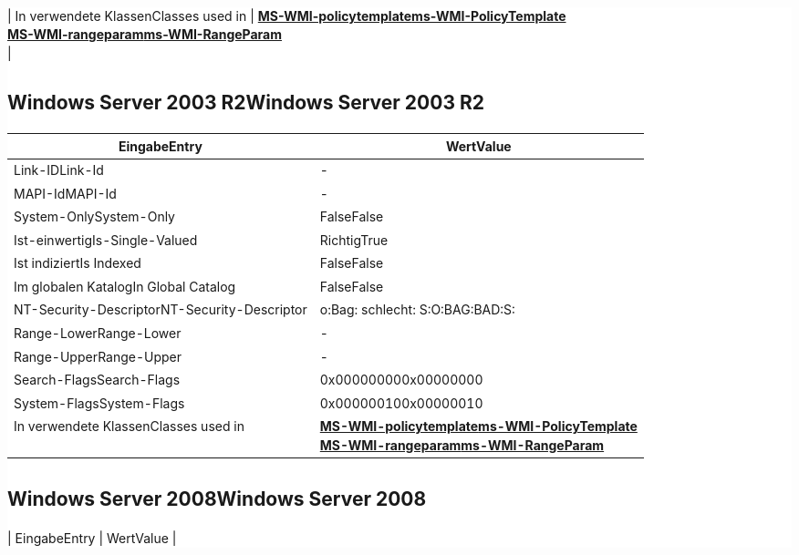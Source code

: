 | <span data-ttu-id="cb264-151">In verwendete Klassen</span><span class="sxs-lookup"><span data-stu-id="cb264-151">Classes used in</span></span>        | [<span data-ttu-id="cb264-152">**MS-WMI-policytemplate**</span><span class="sxs-lookup"><span data-stu-id="cb264-152">**ms-WMI-PolicyTemplate**</span></span>](c-mswmi-policytemplate.md)<br/> [<span data-ttu-id="cb264-153">**MS-WMI-rangeparam**</span><span class="sxs-lookup"><span data-stu-id="cb264-153">**ms-WMI-RangeParam**</span></span>](c-mswmi-rangeparam.md)<br/> |



## <a name="windows-server-2003-r2"></a><span data-ttu-id="cb264-154">Windows Server 2003 R2</span><span class="sxs-lookup"><span data-stu-id="cb264-154">Windows Server 2003 R2</span></span>



| <span data-ttu-id="cb264-155">Eingabe</span><span class="sxs-lookup"><span data-stu-id="cb264-155">Entry</span></span> | <span data-ttu-id="cb264-156">Wert</span><span class="sxs-lookup"><span data-stu-id="cb264-156">Value</span></span> |
|------------------------|-------------------------------------------------------------------------------------------------------------------------------|
| <span data-ttu-id="cb264-157">Link-ID</span><span class="sxs-lookup"><span data-stu-id="cb264-157">Link-Id</span></span>                | \-                                                                                                                            |
| <span data-ttu-id="cb264-158">MAPI-Id</span><span class="sxs-lookup"><span data-stu-id="cb264-158">MAPI-Id</span></span>                | \-                                                                                                                            |
| <span data-ttu-id="cb264-159">System-Only</span><span class="sxs-lookup"><span data-stu-id="cb264-159">System-Only</span></span>            | <span data-ttu-id="cb264-160">False</span><span class="sxs-lookup"><span data-stu-id="cb264-160">False</span></span>                                                                                                                         |
| <span data-ttu-id="cb264-161">Ist-einwertig</span><span class="sxs-lookup"><span data-stu-id="cb264-161">Is-Single-Valued</span></span>       | <span data-ttu-id="cb264-162">Richtig</span><span class="sxs-lookup"><span data-stu-id="cb264-162">True</span></span>                                                                                                                          |
| <span data-ttu-id="cb264-163">Ist indiziert</span><span class="sxs-lookup"><span data-stu-id="cb264-163">Is Indexed</span></span>             | <span data-ttu-id="cb264-164">False</span><span class="sxs-lookup"><span data-stu-id="cb264-164">False</span></span>                                                                                                                         |
| <span data-ttu-id="cb264-165">Im globalen Katalog</span><span class="sxs-lookup"><span data-stu-id="cb264-165">In Global Catalog</span></span>      | <span data-ttu-id="cb264-166">False</span><span class="sxs-lookup"><span data-stu-id="cb264-166">False</span></span>                                                                                                                         |
| <span data-ttu-id="cb264-167">NT-Security-Descriptor</span><span class="sxs-lookup"><span data-stu-id="cb264-167">NT-Security-Descriptor</span></span> | <span data-ttu-id="cb264-168">o:Bag: schlecht: S:</span><span class="sxs-lookup"><span data-stu-id="cb264-168">O:BAG:BAD:S:</span></span>                                                                                                                  |
| <span data-ttu-id="cb264-169">Range-Lower</span><span class="sxs-lookup"><span data-stu-id="cb264-169">Range-Lower</span></span>            | \-                                                                                                                            |
| <span data-ttu-id="cb264-170">Range-Upper</span><span class="sxs-lookup"><span data-stu-id="cb264-170">Range-Upper</span></span>            | \-                                                                                                                            |
| <span data-ttu-id="cb264-171">Search-Flags</span><span class="sxs-lookup"><span data-stu-id="cb264-171">Search-Flags</span></span>           | <span data-ttu-id="cb264-172">0x00000000</span><span class="sxs-lookup"><span data-stu-id="cb264-172">0x00000000</span></span>                                                                                                                    |
| <span data-ttu-id="cb264-173">System-Flags</span><span class="sxs-lookup"><span data-stu-id="cb264-173">System-Flags</span></span>           | <span data-ttu-id="cb264-174">0x00000010</span><span class="sxs-lookup"><span data-stu-id="cb264-174">0x00000010</span></span>                                                                                                                    |
| <span data-ttu-id="cb264-175">In verwendete Klassen</span><span class="sxs-lookup"><span data-stu-id="cb264-175">Classes used in</span></span>        | [<span data-ttu-id="cb264-176">**MS-WMI-policytemplate**</span><span class="sxs-lookup"><span data-stu-id="cb264-176">**ms-WMI-PolicyTemplate**</span></span>](c-mswmi-policytemplate.md)<br/> [<span data-ttu-id="cb264-177">**MS-WMI-rangeparam**</span><span class="sxs-lookup"><span data-stu-id="cb264-177">**ms-WMI-RangeParam**</span></span>](c-mswmi-rangeparam.md)<br/> |



## <a name="windows-server-2008"></a><span data-ttu-id="cb264-178">Windows Server 2008</span><span class="sxs-lookup"><span data-stu-id="cb264-178">Windows Server 2008</span></span>



| <span data-ttu-id="cb264-179">Eingabe</span><span class="sxs-lookup"><span data-stu-id="cb264-179">Entry</span></span> | <span data-ttu-id="cb264-180">Wert</span><span class="sxs-lookup"><span data-stu-id="cb264-180">Value</span></span> |